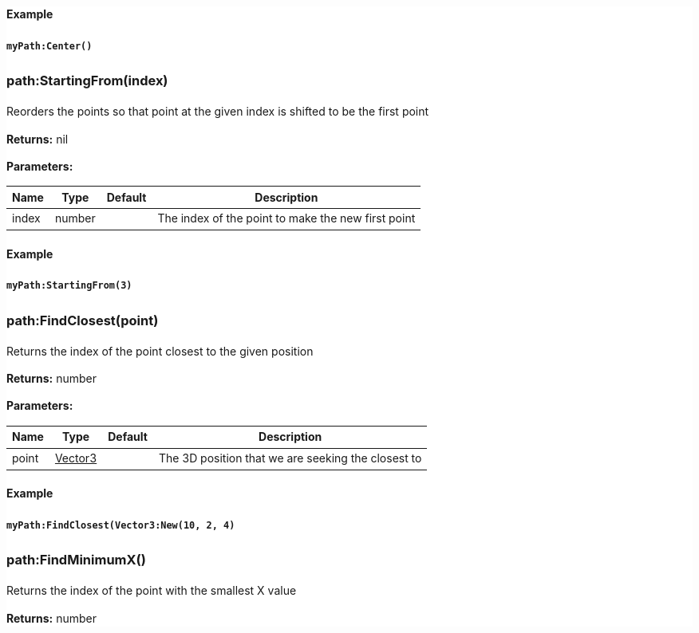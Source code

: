 #### Example

<pre class="language-lua"><code class="lang-lua"><strong>myPath:Center()</strong></code></pre>




### path:StartingFrom(index)

Reorders the points so that point at the given index is shifted to be the first point

**Returns:** nil 


**Parameters:**

<table data-full-width="false">
<thead><tr><th>Name</th><th>Type</th><th>Default</th><th>Description</th></tr></thead>
<tbody><tr><td>index</td><td>number</td><td></td><td>The index of the point to make the new first point</td></tr></tbody></table>




#### Example

<pre class="language-lua"><code class="lang-lua"><strong>myPath:StartingFrom(3)</strong></code></pre>




### path:FindClosest(point)

Returns the index of the point closest to the given position

**Returns:** number 


**Parameters:**

<table data-full-width="false">
<thead><tr><th>Name</th><th>Type</th><th>Default</th><th>Description</th></tr></thead>
<tbody><tr><td>point</td><td><a href="vector3.md">Vector3</a></td><td></td><td>The 3D position that we are seeking the closest to</td></tr></tbody></table>




#### Example

<pre class="language-lua"><code class="lang-lua"><strong>myPath:FindClosest(Vector3:New(10, 2, 4)</strong></code></pre>




### path:FindMinimumX()

Returns the index of the point with the smallest X value

**Returns:** number 

